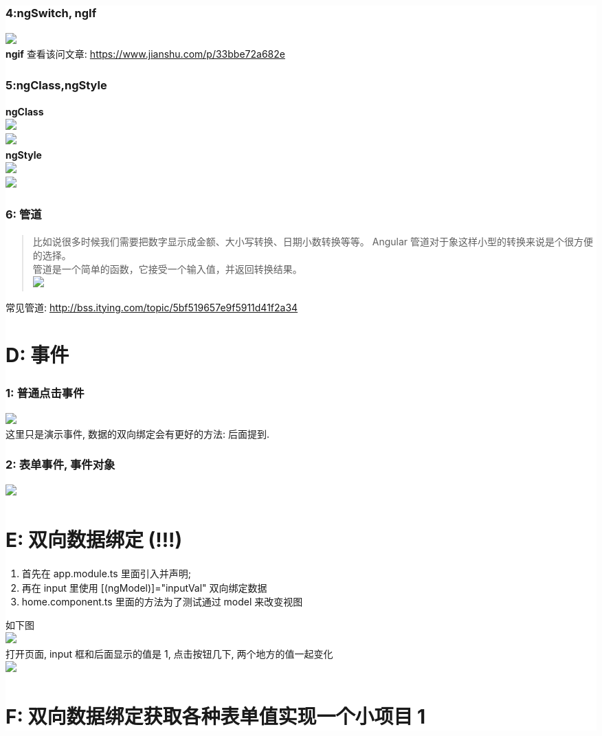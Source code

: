 ### 4:ngSwitch, ngIf

![](https://img-blog.csdnimg.cn/20190704171253727.png)  
**ngif** 查看该问文章: https://www.jianshu.com/p/33bbe72a682e

### 5:ngClass,ngStyle

**ngClass**  
![](https://img-blog.csdnimg.cn/20190704173134368.png?x-oss-process=image/watermark,type_ZmFuZ3poZW5naGVpdGk,shadow_10,text_aHR0cHM6Ly9ibG9nLmNzZG4ubmV0L3FxXzM5MDUzNTg0,size_16,color_FFFFFF,t_70)  
![](https://img-blog.csdnimg.cn/20190704173209283.png)  
**ngStyle**  
![](https://img-blog.csdnimg.cn/20190704173749989.png?x-oss-process=image/watermark,type_ZmFuZ3poZW5naGVpdGk,shadow_10,text_aHR0cHM6Ly9ibG9nLmNzZG4ubmV0L3FxXzM5MDUzNTg0,size_16,color_FFFFFF,t_70)  
![](https://img-blog.csdnimg.cn/20190704173818510.png?x-oss-process=image/watermark,type_ZmFuZ3poZW5naGVpdGk,shadow_10,text_aHR0cHM6Ly9ibG9nLmNzZG4ubmV0L3FxXzM5MDUzNTg0,size_16,color_FFFFFF,t_70)

### 6: 管道

> 比如说很多时候我们需要把数字显示成金额、大小写转换、日期小数转换等等。 Angular 管道对于象这样小型的转换来说是个很方便的选择。  
> 管道是一个简单的函数，它接受一个输入值，并返回转换结果。  
> ![](https://img-blog.csdnimg.cn/20190704174453956.png)

常见管道: http://bss.itying.com/topic/5bf519657e9f5911d41f2a34

D: 事件
=====

### 1: 普通点击事件

![](https://img-blog.csdnimg.cn/20190704175650125.png?x-oss-process=image/watermark,type_ZmFuZ3poZW5naGVpdGk,shadow_10,text_aHR0cHM6Ly9ibG9nLmNzZG4ubmV0L3FxXzM5MDUzNTg0,size_16,color_FFFFFF,t_70)  
这里只是演示事件, 数据的双向绑定会有更好的方法: 后面提到.

### 2: 表单事件, 事件对象

![](https://img-blog.csdnimg.cn/20190704180903568.png?x-oss-process=image/watermark,type_ZmFuZ3poZW5naGVpdGk,shadow_10,text_aHR0cHM6Ly9ibG9nLmNzZG4ubmV0L3FxXzM5MDUzNTg0,size_16,color_FFFFFF,t_70)

E: 双向数据绑定 (!!!)
===============

1.  首先在 app.module.ts 里面引入并声明;
2.  再在 input 里使用 [(ngModel)]="inputVal" 双向绑定数据
3.  home.component.ts 里面的方法为了测试通过 model 来改变视图

如下图  
![](https://img-blog.csdnimg.cn/2019070419311897.png?x-oss-process=image/watermark,type_ZmFuZ3poZW5naGVpdGk,shadow_10,text_aHR0cHM6Ly9ibG9nLmNzZG4ubmV0L3FxXzM5MDUzNTg0,size_16,color_FFFFFF,t_70)  
打开页面, input 框和后面显示的值是 1, 点击按钮几下, 两个地方的值一起变化  
![](https://img-blog.csdnimg.cn/20190704193529152.png)

F: 双向数据绑定获取各种表单值实现一个小项目 1
=========================
